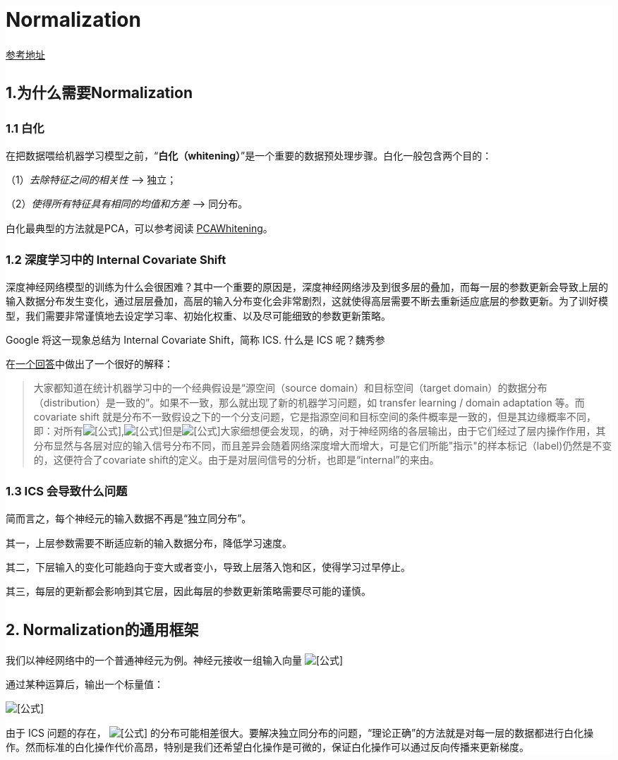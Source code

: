 # Normalization

[参考地址](https://zhuanlan.zhihu.com/p/33173246)

## 1.为什么需要Normalization

### 1.1 白化

在把数据喂给机器学习模型之前，“**白化（whitening）**”是一个重要的数据预处理步骤。白化一般包含两个目的：

（1）*去除特征之间的相关性* —> 独立；

（2）*使得所有特征具有相同的均值和方差* —> 同分布。

白化最典型的方法就是PCA，可以参考阅读 [PCAWhitening](https://link.zhihu.com/?target=http%3A//ufldl.stanford.edu/tutorial/unsupervised/PCAWhitening/)。

### 1.2 深度学习中的 Internal Covariate Shift

深度神经网络模型的训练为什么会很困难？其中一个重要的原因是，深度神经网络涉及到很多层的叠加，而每一层的参数更新会导致上层的输入数据分布发生变化，通过层层叠加，高层的输入分布变化会非常剧烈，这就使得高层需要不断去重新适应底层的参数更新。为了训好模型，我们需要非常谨慎地去设定学习率、初始化权重、以及尽可能细致的参数更新策略。

Google 将这一现象总结为 Internal Covariate Shift，简称 ICS. 什么是 ICS 呢？魏秀参

 在[一个回答](https://www.zhihu.com/question/38102762/answer/85238569)中做出了一个很好的解释：

> 大家都知道在统计机器学习中的一个经典假设是“源空间（source domain）和目标空间（target domain）的数据分布（distribution）是一致的”。如果不一致，那么就出现了新的机器学习问题，如 transfer learning / domain adaptation 等。而 covariate shift 就是分布不一致假设之下的一个分支问题，它是指源空间和目标空间的条件概率是一致的，但是其边缘概率不同，即：对所有![[公式]](https://www.zhihu.com/equation?tex=x%5Cin+%5Cmathcal%7BX%7D),![[公式]](https://www.zhihu.com/equation?tex=P_s%28Y%7CX%3Dx%29%3DP_t%28Y%7CX%3Dx%29%5C%5C)但是![[公式]](https://www.zhihu.com/equation?tex=P_s%28X%29%5Cne+P_t%28X%29%5C%5C)大家细想便会发现，的确，对于神经网络的各层输出，由于它们经过了层内操作作用，其分布显然与各层对应的输入信号分布不同，而且差异会随着网络深度增大而增大，可是它们所能"指示"的样本标记（label)仍然是不变的，这便符合了covariate shift的定义。由于是对层间信号的分析，也即是“internal”的来由。

### 1.3 ICS 会导致什么问题

简而言之，每个神经元的输入数据不再是“独立同分布”。

其一，上层参数需要不断适应新的输入数据分布，降低学习速度。

其二，下层输入的变化可能趋向于变大或者变小，导致上层落入饱和区，使得学习过早停止。

其三，每层的更新都会影响到其它层，因此每层的参数更新策略需要尽可能的谨慎。

## 2. Normalization的通用框架

我们以神经网络中的一个普通神经元为例。神经元接收一组输入向量 ![[公式]](https://raw.githubusercontent.com/jiutiananshu/Picture/master/img/equation) 

通过某种运算后，输出一个标量值：

![[公式]](https://www.zhihu.com/equation?tex=y%3Df%28%5Cbold%7Bx%7D%29%5C%5C)

由于 ICS 问题的存在， ![[公式]](https://www.zhihu.com/equation?tex=%5Cbold%7Bx%7D) 的分布可能相差很大。要解决独立同分布的问题，“理论正确”的方法就是对每一层的数据都进行白化操作。然而标准的白化操作代价高昂，特别是我们还希望白化操作是可微的，保证白化操作可以通过反向传播来更新梯度。
